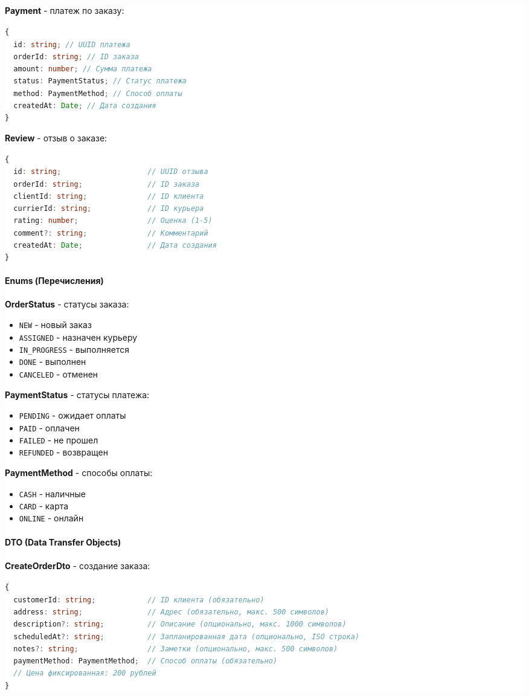 **Payment** - платеж по заказу:

```typescript
{
  id: string; // UUID платежа
  orderId: string; // ID заказа
  amount: number; // Сумма платежа
  status: PaymentStatus; // Статус платежа
  method: PaymentMethod; // Способ оплаты
  createdAt: Date; // Дата создания
}
```

**Review** - отзыв о заказе:

```typescript
{
  id: string;                    // UUID отзыва
  orderId: string;               // ID заказа
  clientId: string;              // ID клиента
  currierId: string;             // ID курьера
  rating: number;                // Оценка (1-5)
  comment?: string;              // Комментарий
  createdAt: Date;               // Дата создания
}
```

#### Enums (Перечисления)

**OrderStatus** - статусы заказа:

- `NEW` - новый заказ
- `ASSIGNED` - назначен курьеру
- `IN_PROGRESS` - выполняется
- `DONE` - выполнен
- `CANCELED` - отменен

**PaymentStatus** - статусы платежа:

- `PENDING` - ожидает оплаты
- `PAID` - оплачен
- `FAILED` - не прошел
- `REFUNDED` - возвращен

**PaymentMethod** - способы оплаты:

- `CASH` - наличные
- `CARD` - карта
- `ONLINE` - онлайн

#### DTO (Data Transfer Objects)

**CreateOrderDto** - создание заказа:

```typescript
{
  customerId: string;            // ID клиента (обязательно)
  address: string;               // Адрес (обязательно, макс. 500 символов)
  description?: string;          // Описание (опционально, макс. 1000 символов)
  scheduledAt?: string;          // Запланированная дата (опционально, ISO строка)
  notes?: string;                // Заметки (опционально, макс. 500 символов)
  paymentMethod: PaymentMethod;  // Способ оплаты (обязательно)
  // Цена фиксированная: 200 рублей
}
```
